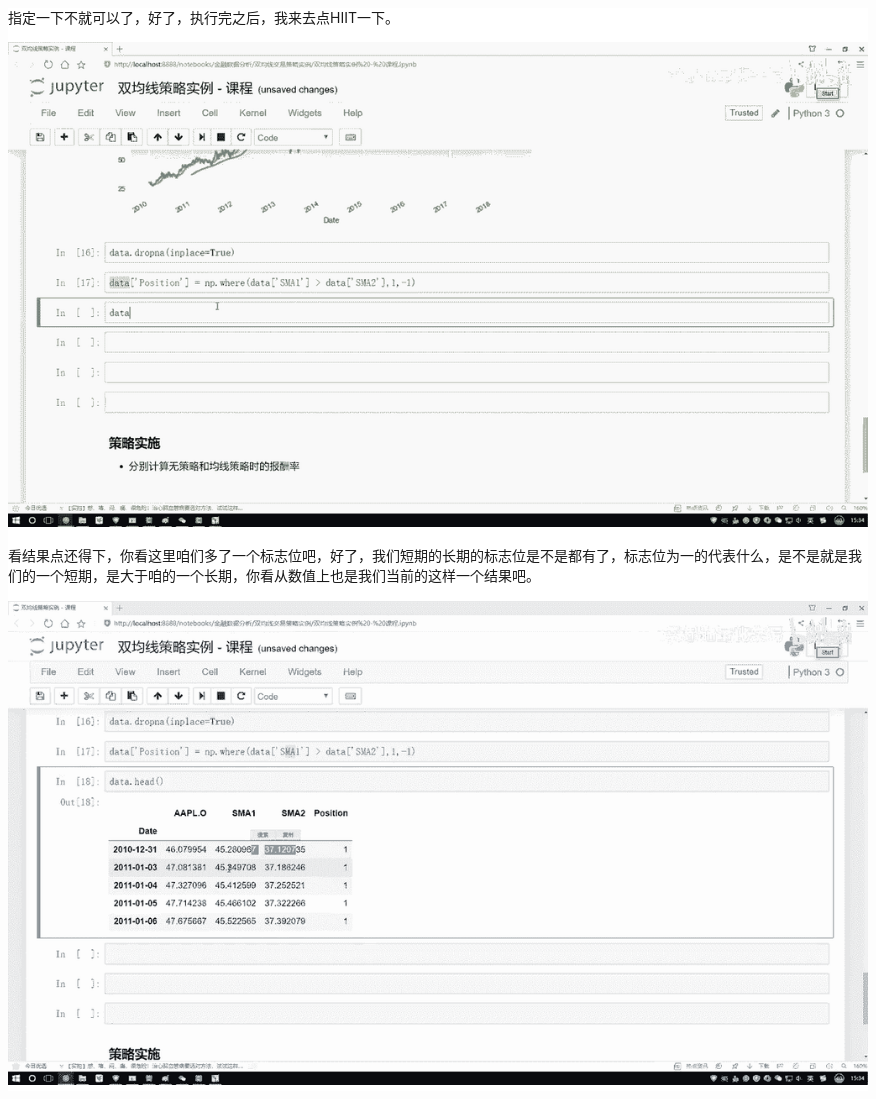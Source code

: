 指定一下不就可以了，好了，执行完之后，我来去点HIIT一下。

![](img/cdc9ef5f0e9bf76a4465dc0eec323764_84.png)

看结果点还得下，你看这里咱们多了一个标志位吧，好了，我们短期的长期的标志位是不是都有了，标志位为一的代表什么，是不是就是我们的一个短期，是大于咱的一个长期，你看从数值上也是我们当前的这样一个结果吧。



![](img/cdc9ef5f0e9bf76a4465dc0eec323764_86.png)
